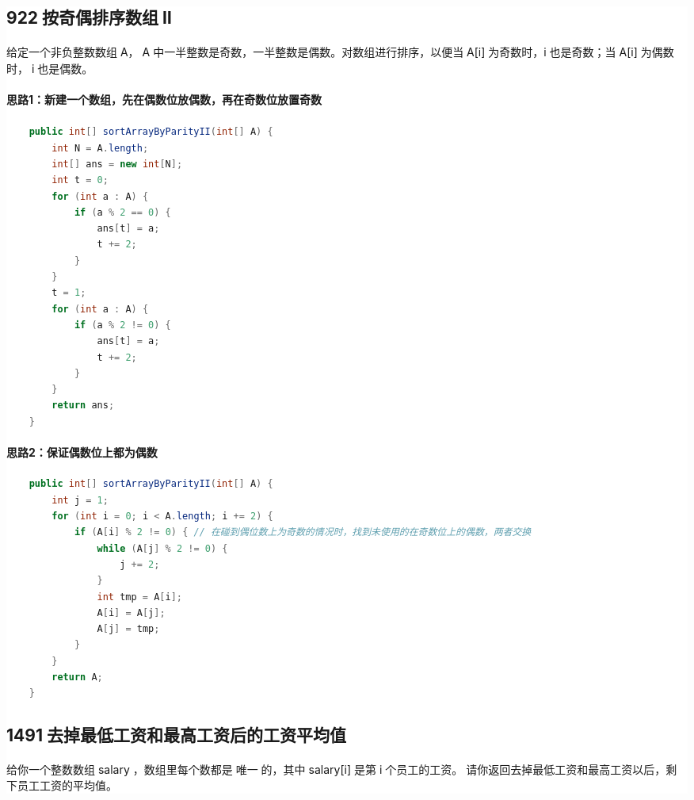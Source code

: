 ## 922 按奇偶排序数组 Ⅱ

给定一个非负整数数组 A， A 中一半整数是奇数，一半整数是偶数。对数组进行排序，以便当 A[i] 为奇数时，i 也是奇数；当 A[i] 为偶数时， i 也是偶数。

#### 思路1：新建一个数组，先在偶数位放偶数，再在奇数位放置奇数

```java
    public int[] sortArrayByParityII(int[] A) {
        int N = A.length;
        int[] ans = new int[N];
        int t = 0;
        for (int a : A) {
            if (a % 2 == 0) {
                ans[t] = a;
                t += 2;
            }
        }
        t = 1;
        for (int a : A) {
            if (a % 2 != 0) {
                ans[t] = a;
                t += 2;
            }
        }
        return ans;
    }
```

#### 思路2：保证偶数位上都为偶数

```java
    public int[] sortArrayByParityII(int[] A) {
        int j = 1;
        for (int i = 0; i < A.length; i += 2) {
            if (A[i] % 2 != 0) { // 在碰到偶位数上为奇数的情况时，找到未使用的在奇数位上的偶数，两者交换
                while (A[j] % 2 != 0) {
                    j += 2;
                }
                int tmp = A[i];
                A[i] = A[j];
                A[j] = tmp;
            }
        }
        return A;
    }
```

## 1491 去掉最低工资和最高工资后的工资平均值

给你一个整数数组 salary ，数组里每个数都是 唯一 的，其中 salary[i] 是第 i 个员工的工资。
请你返回去掉最低工资和最高工资以后，剩下员工工资的平均值。
